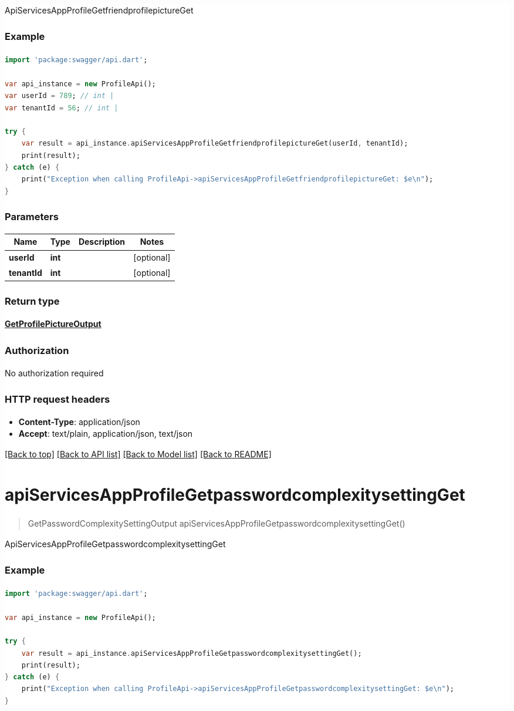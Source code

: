 ApiServicesAppProfileGetfriendprofilepictureGet



### Example 
```dart
import 'package:swagger/api.dart';

var api_instance = new ProfileApi();
var userId = 789; // int | 
var tenantId = 56; // int | 

try { 
    var result = api_instance.apiServicesAppProfileGetfriendprofilepictureGet(userId, tenantId);
    print(result);
} catch (e) {
    print("Exception when calling ProfileApi->apiServicesAppProfileGetfriendprofilepictureGet: $e\n");
}
```

### Parameters

Name | Type | Description  | Notes
------------- | ------------- | ------------- | -------------
 **userId** | **int**|  | [optional] 
 **tenantId** | **int**|  | [optional] 

### Return type

[**GetProfilePictureOutput**](GetProfilePictureOutput.md)

### Authorization

No authorization required

### HTTP request headers

 - **Content-Type**: application/json
 - **Accept**: text/plain, application/json, text/json

[[Back to top]](#) [[Back to API list]](../README.md#documentation-for-api-endpoints) [[Back to Model list]](../README.md#documentation-for-models) [[Back to README]](../README.md)

# **apiServicesAppProfileGetpasswordcomplexitysettingGet**
> GetPasswordComplexitySettingOutput apiServicesAppProfileGetpasswordcomplexitysettingGet()

ApiServicesAppProfileGetpasswordcomplexitysettingGet



### Example 
```dart
import 'package:swagger/api.dart';

var api_instance = new ProfileApi();

try { 
    var result = api_instance.apiServicesAppProfileGetpasswordcomplexitysettingGet();
    print(result);
} catch (e) {
    print("Exception when calling ProfileApi->apiServicesAppProfileGetpasswordcomplexitysettingGet: $e\n");
}
```
